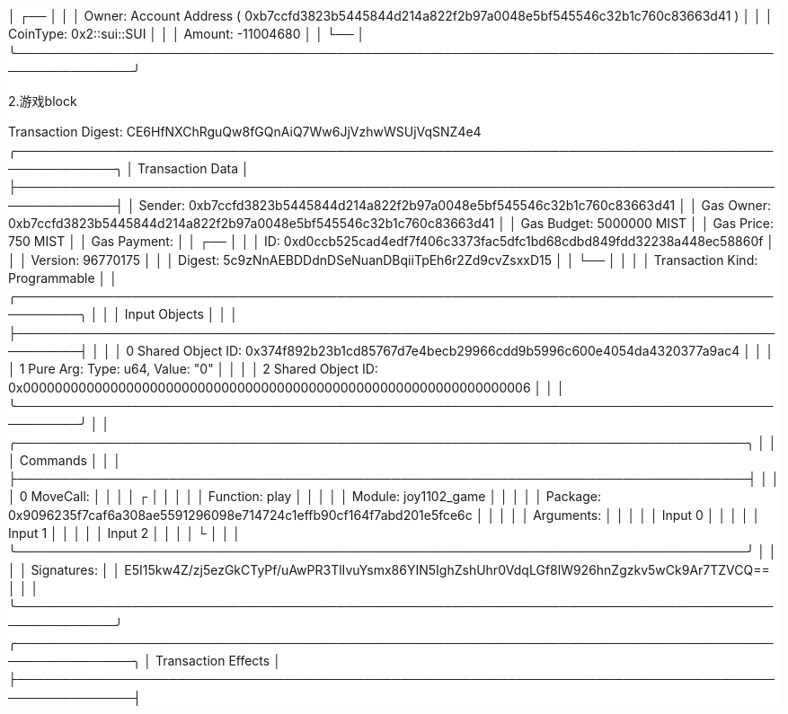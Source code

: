 │  ┌──                                                                                              │
│  │ Owner: Account Address ( 0xb7ccfd3823b5445844d214a822f2b97a0048e5bf545546c32b1c760c83663d41 )  │
│  │ CoinType: 0x2::sui::SUI                                                                        │
│  │ Amount: -11004680                                                                              │
│  └──                                                                                              │
╰───────────────────────────────────────────────────────────────────────────────────────────────────╯

2.游戏block

Transaction Digest: CE6HfNXChRguQw8fGQnAiQ7Ww6JjVzhwWSUjVqSNZ4e4
╭─────────────────────────────────────────────────────────────────────────────────────────────────╮
│ Transaction Data                                                                                │
├─────────────────────────────────────────────────────────────────────────────────────────────────┤
│ Sender: 0xb7ccfd3823b5445844d214a822f2b97a0048e5bf545546c32b1c760c83663d41                      │
│ Gas Owner: 0xb7ccfd3823b5445844d214a822f2b97a0048e5bf545546c32b1c760c83663d41                   │
│ Gas Budget: 5000000 MIST                                                                        │
│ Gas Price: 750 MIST                                                                             │
│ Gas Payment:                                                                                    │
│  ┌──                                                                                            │
│  │ ID: 0xd0ccb525cad4edf7f406c3373fac5dfc1bd68cdbd849fdd32238a448ec58860f                       │
│  │ Version: 96770175                                                                            │
│  │ Digest: 5c9zNnAEBDDdnDSeNuanDBqiiTpEh6r2Zd9cvZsxxD15                                         │
│  └──                                                                                            │
│                                                                                                 │
│ Transaction Kind: Programmable                                                                  │
│ ╭─────────────────────────────────────────────────────────────────────────────────────────────╮ │
│ │ Input Objects                                                                               │ │
│ ├─────────────────────────────────────────────────────────────────────────────────────────────┤ │
│ │ 0   Shared Object    ID: 0x374f892b23b1cd85767d7e4becb29966cdd9b5996c600e4054da4320377a9ac4 │ │
│ │ 1   Pure Arg: Type: u64, Value: "0"                                                         │ │
│ │ 2   Shared Object    ID: 0x0000000000000000000000000000000000000000000000000000000000000006 │ │
│ ╰─────────────────────────────────────────────────────────────────────────────────────────────╯ │
│ ╭──────────────────────────────────────────────────────────────────────────────────╮            │
│ │ Commands                                                                         │            │
│ ├──────────────────────────────────────────────────────────────────────────────────┤            │
│ │ 0  MoveCall:                                                                     │            │
│ │  ┌                                                                               │            │
│ │  │ Function:  play                                                               │            │
│ │  │ Module:    joy1102_game                                                       │            │
│ │  │ Package:   0x9096235f7caf6a308ae5591296098e714724c1effb90cf164f7abd201e5fce6c │            │
│ │  │ Arguments:                                                                    │            │
│ │  │   Input  0                                                                    │            │
│ │  │   Input  1                                                                    │            │
│ │  │   Input  2                                                                    │            │
│ │  └                                                                               │            │
│ ╰──────────────────────────────────────────────────────────────────────────────────╯            │
│                                                                                                 │
│ Signatures:                                                                                     │
│    E5I15kw4Z/zj5ezGkCTyPf/uAwPR3TlIvuYsmx86YIN5IghZshUhr0VdqLGf8lW926hnZgzkv5wCk9Ar7TZVCQ==     │
│                                                                                                 │
╰─────────────────────────────────────────────────────────────────────────────────────────────────╯
╭───────────────────────────────────────────────────────────────────────────────────────────────────╮
│ Transaction Effects                                                                               │
├───────────────────────────────────────────────────────────────────────────────────────────────────┤